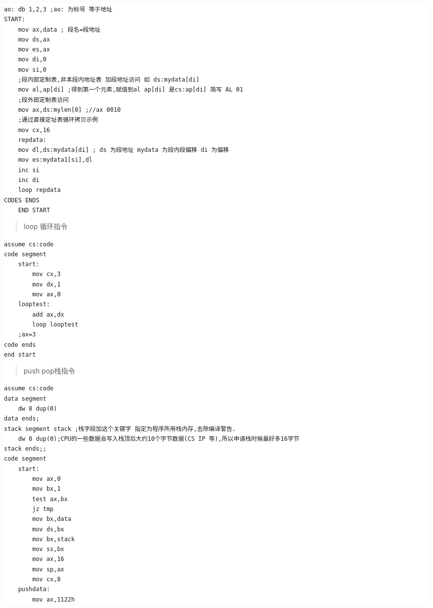 ```
ao: db 1,2,3 ;ao: 为标号 等于地址
START:
    mov ax,data ; 段名=段地址
    mov ds,ax
    mov es,ax
    mov di,0
    mov si,0
    ;段内部定制表,非本段内地址表 加段地址访问 如 ds:mydata[di]
    mov al,ap[di] ;得到第一个元素,赋值到al ap[di] 是cs:ap[di] 简写 AL 01
    ;段外部定制表访问
    mov ax,ds:mylen[0] ;//ax 0010
    ;通过直接定址表循环拷贝示例
    mov cx,16
    repdata:
    mov dl,ds:mydata[di] ; ds 为段地址 mydata 为段内段偏移 di 为偏移
    mov es:mydata1[si],dl
    inc si
    inc di
    loop repdata
CODES ENDS
    END START
```

> loop 循环指令

```
assume cs:code
code segment
    start:
        mov cx,3
        mov dx,1
        mov ax,0
    looptest:
        add ax,dx
        loop looptest
    ;ax=3
code ends
end start
```

> push pop栈指令

```
assume cs:code
data segment
    dw 8 dup(0)
data ends;
stack segment stack ;栈字段加这个关键字 指定为程序所用栈内存,去除编译警告.
    dw 8 dup(0);CPU的一些数据会写入栈顶后大约10个字节数据(CS IP 等),所以申请栈时候最好多16字节
stack ends;;
code segment
    start:
        mov ax,0
        mov bx,1
        test ax,bx
        jz tmp
        mov bx,data
        mov ds,bx
        mov bx,stack
        mov ss,bx
        mov ax,16
        mov sp,ax
        mov cx,8
    pushdata:
        mov ax,1122h
```
